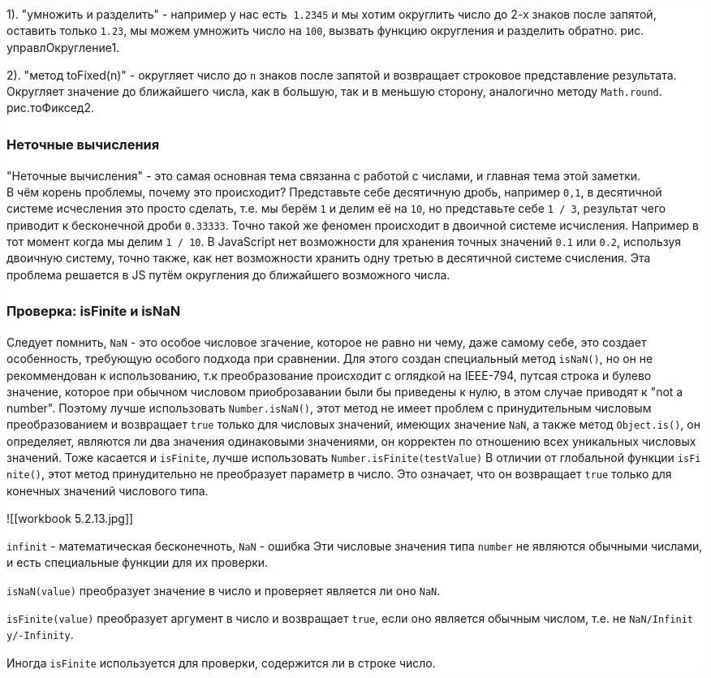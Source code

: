 1). "умножить и разделить"  - например у нас есть  `1.2345` и мы хотим округлить число до 2-х знаков после запятой, оставить только `1.23`, мы можем умножить число на `100`, вызвать функцию округления и разделить обратно.
рис. управлОкругление1.

2). "метод toFixed(n)" - округляет число до `n` знаков после запятой и возвращает строковое представление результата.
Округляет значение до ближайшего числа, как в большую, так и в меньшую сторону, аналогично методу `Math.round`.
рис.тоФиксед2.


### Неточные вычисления

"Неточные вычисления" - это самая основная тема связанна с работой с числами, и главная тема этой заметки.  
В чём корень проблемы, почему это происходит?
Представьте себе десятичную дробь, например `0,1`, в десятичной системе исчесления это просто сделать, т.е. мы берём `1` и делим её на `10`, но представьте себе `1 / 3`, результат чего приводит к бесконечной дроби `0.33333`. Точно такой же феномен происходит в двоичной системе исчисления. Например в тот момент когда мы делим `1 / 10`. 
В JavaScript нет возможности для хранения точных значений `0.1` или `0.2`, используя двоичную систему, точно также, как нет возможности хранить одну третью в десятичной системе счисления.
Эта проблема решается в JS путём округления до ближайшего возможного числа.



### Проверка: isFinite и isNaN

Следует помнить, `NaN`  - это особое числовое згачение, которое не равно ни чему, даже самому себе, это создает особенность, требующую особого подхода при сравнении.
Для этого создан специальный метод `isNaN()`, но он не рекоммендован к использованию, т.к преобразование происходит с оглядкой на IEEE-794, путсая строка и булево значение, которое при обычном числовом приоброзавании были бы приведены к нулю, в этом случае приводят к "not a number". Поэтому лучше использовать `Number.isNaN()`, этот метод не имеет проблем с принудительным числовым преобразованием и возвращает `true` только для числовых значений, имеющих значение `NaN`, а также метод `Object.is()`, он определяет, являются ли два значения одинаковыми значениями, он корректен по отношению всех уникальных числовых значений.
Тоже касается и `isFinite`,  лучше использовать `Number.isFinite(testValue)`
В отличии от глобальной функции `isFinite()`, этот метод принудительно не преобразует параметр в число. Это означает, что он возвращает `true` только для конечных значений числового типа.

![[workbook 5.2.13.jpg]]

`infinit` - математическая бесконечноть,
`NaN` - ошибка
Эти числовые значения типа `number` не являются обычными числами, и есть специальные функции для их проверки. 

`isNaN(value)` преобразует значение в число и проверяет является ли оно `NaN`.

`isFinite(value)` преобразует аргумент в число и возвращает `true`, если оно является обычным числом, т.е. не `NaN/Infinity/-Infinity`.

Иногда `isFinite` используется для проверки, содержится ли в строке число.
